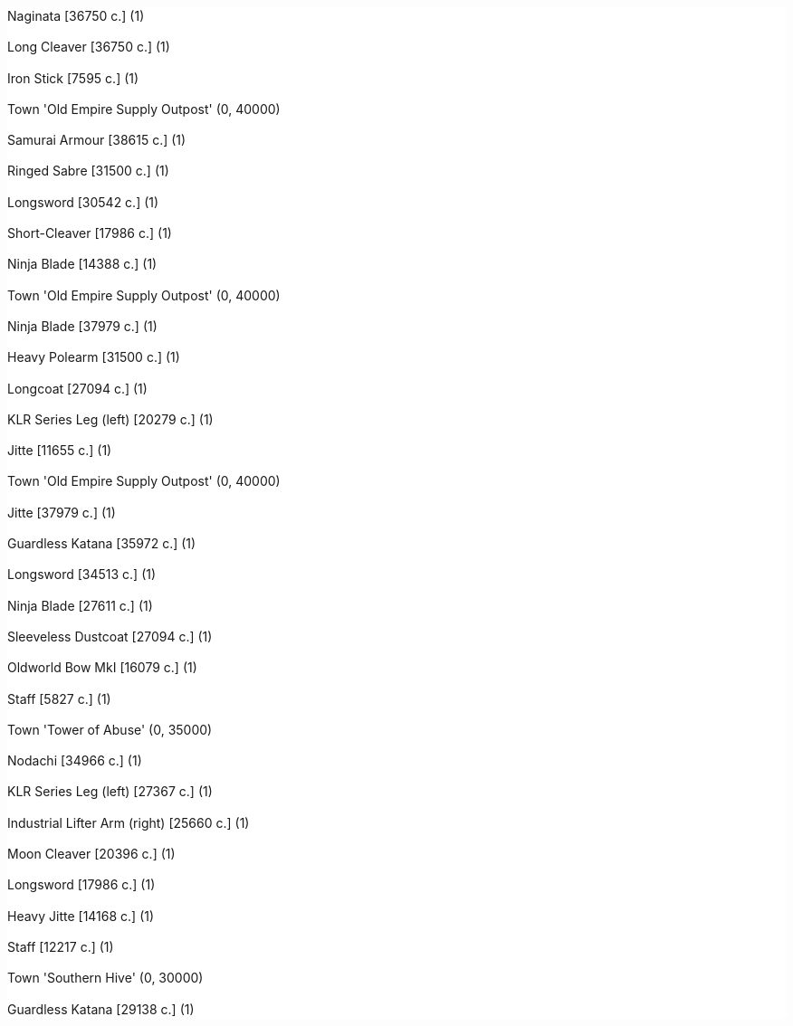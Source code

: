 Naginata [36750 c.] (1)

Long Cleaver [36750 c.] (1)

Iron Stick [7595 c.] (1)

Town 'Old Empire Supply Outpost' (0, 40000)

Samurai Armour [38615 c.] (1)

Ringed Sabre [31500 c.] (1)

Longsword [30542 c.] (1)

Short-Cleaver [17986 c.] (1)

Ninja Blade [14388 c.] (1)

Town 'Old Empire Supply Outpost' (0, 40000)

Ninja Blade [37979 c.] (1)

Heavy Polearm [31500 c.] (1)

Longcoat [27094 c.] (1)

KLR Series Leg (left) [20279 c.] (1)

Jitte [11655 c.] (1)

Town 'Old Empire Supply Outpost' (0, 40000)

Jitte [37979 c.] (1)

Guardless Katana [35972 c.] (1)

Longsword [34513 c.] (1)

Ninja Blade [27611 c.] (1)

Sleeveless Dustcoat [27094 c.] (1)

Oldworld Bow MkI [16079 c.] (1)

Staff [5827 c.] (1)

Town 'Tower of Abuse' (0, 35000)

Nodachi [34966 c.] (1)

KLR Series Leg (left) [27367 c.] (1)

Industrial Lifter Arm (right) [25660 c.] (1)

Moon Cleaver [20396 c.] (1)

Longsword [17986 c.] (1)

Heavy Jitte [14168 c.] (1)

Staff [12217 c.] (1)

Town 'Southern Hive' (0, 30000)

Guardless Katana [29138 c.] (1)
